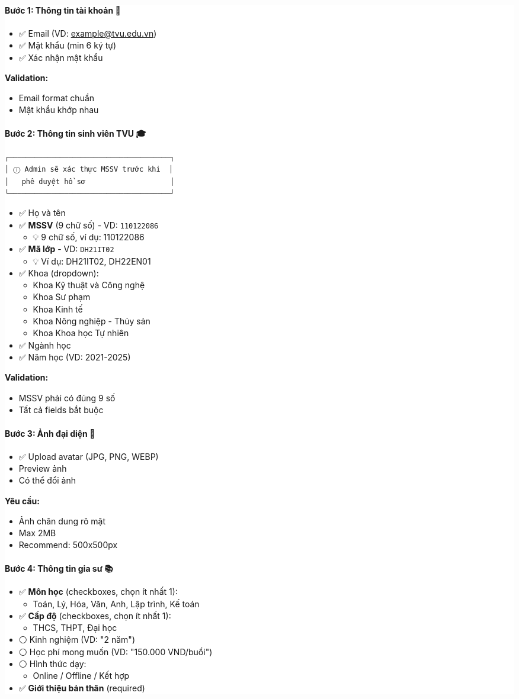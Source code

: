 #### **Bước 1: Thông tin tài khoản** 🔐
- ✅ Email (VD: example@tvu.edu.vn)
- ✅ Mật khẩu (min 6 ký tự)
- ✅ Xác nhận mật khẩu

**Validation:**
- Email format chuẩn
- Mật khẩu khớp nhau

#### **Bước 2: Thông tin sinh viên TVU** 🎓
```
┌──────────────────────────────────────┐
│ ⓘ Admin sẽ xác thực MSSV trước khi  │
│   phê duyệt hồ sơ                    │
└──────────────────────────────────────┘
```

- ✅ Họ và tên
- ✅ **MSSV** (9 chữ số) - VD: `110122086`
  - 💡 9 chữ số, ví dụ: 110122086
- ✅ **Mã lớp** - VD: `DH21IT02`
  - 💡 Ví dụ: DH21IT02, DH22EN01
- ✅ Khoa (dropdown):
  - Khoa Kỹ thuật và Công nghệ
  - Khoa Sư phạm
  - Khoa Kinh tế
  - Khoa Nông nghiệp - Thủy sản
  - Khoa Khoa học Tự nhiên
- ✅ Ngành học
- ✅ Năm học (VD: 2021-2025)

**Validation:**
- MSSV phải có đúng 9 số
- Tất cả fields bắt buộc

#### **Bước 3: Ảnh đại diện** 📸
- ✅ Upload avatar (JPG, PNG, WEBP)
- Preview ảnh
- Có thể đổi ảnh

**Yêu cầu:**
- Ảnh chân dung rõ mặt
- Max 2MB
- Recommend: 500x500px

#### **Bước 4: Thông tin gia sư** 📚
- ✅ **Môn học** (checkboxes, chọn ít nhất 1):
  - Toán, Lý, Hóa, Văn, Anh, Lập trình, Kế toán
- ✅ **Cấp độ** (checkboxes, chọn ít nhất 1):
  - THCS, THPT, Đại học
- ⚪ Kinh nghiệm (VD: "2 năm")
- ⚪ Học phí mong muốn (VD: "150.000 VND/buổi")
- ⚪ Hình thức dạy:
  - Online / Offline / Kết hợp
- ✅ **Giới thiệu bản thân** (required)
